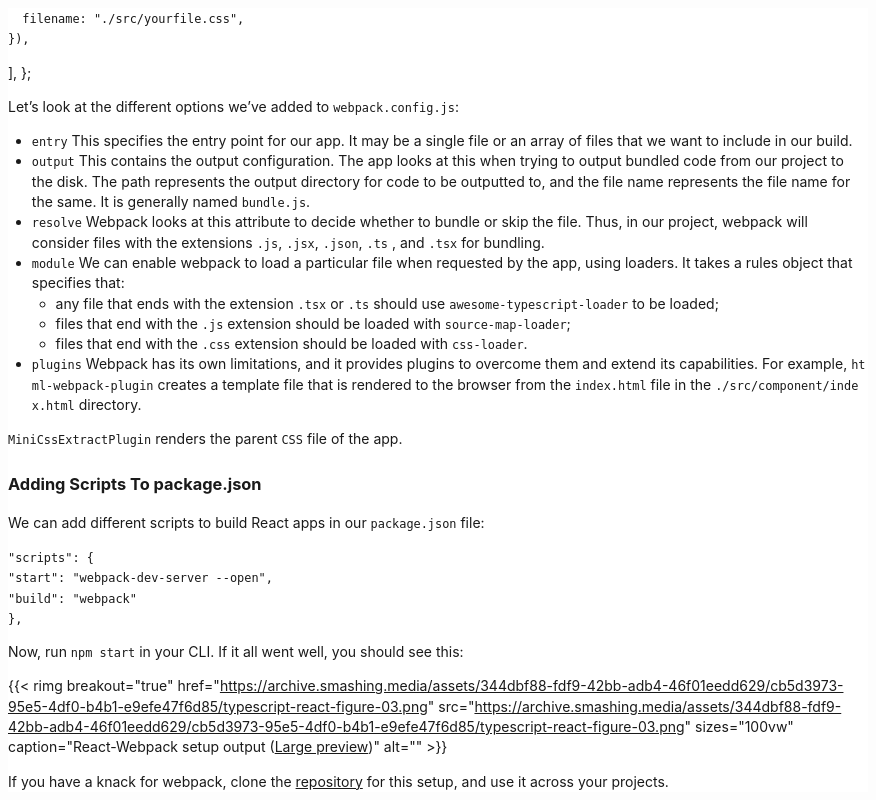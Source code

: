       filename: "./src/yourfile.css",
    }),
  ],
};
</code></pre>
</div>

Let’s look at the different options we’ve added to `webpack.config.js`:

- `entry`
This specifies the entry point for our app. It may be a single file or an array of files that we want to include in our build.
- `output`
This contains the output configuration. The app looks at this when trying to output bundled code from our project to the disk. The path represents the output directory for code to be outputted to, and the file name represents the file name for the same. It is generally named `bundle.js`.
- `resolve`
Webpack looks at this attribute to decide whether to bundle or skip the file. Thus, in our project, webpack will consider files with the extensions `.js`, `.jsx`, `.json`, `.ts` , and `.tsx` for bundling.
- `module`
We can enable webpack to load a particular file when requested by the app, using loaders. It takes a rules object that specifies that:
    - any file that ends with the extension `.tsx`  or `.ts` should  use `awesome-typescript-loader` to be loaded;
    - files that end with the `.js` extension should be loaded with `source-map-loader`;
    - files that end with the `.css` extension should be loaded with `css-loader`.
- `plugins`
Webpack has its own limitations, and it provides plugins to overcome them and extend its capabilities. For example, `html-webpack-plugin` creates a template file that is rendered to the browser from the `index.html` file in the `./src/component/index.html` directory.

`MiniCssExtractPlugin` renders the parent `CSS` file of the app.

### Adding Scripts To package.json

We can add different scripts to build React apps in our `package.json` file:

<pre><code class="language-json">"scripts": {
"start": "webpack-dev-server --open",
"build": "webpack"
},
</code></pre>

Now, run `npm start` in your CLI. If it all went well, you should see this:

{{< rimg breakout="true" href="https://archive.smashing.media/assets/344dbf88-fdf9-42bb-adb4-46f01eedd629/cb5d3973-95e5-4df0-b4b1-e9efe47f6d85/typescript-react-figure-03.png" src="https://archive.smashing.media/assets/344dbf88-fdf9-42bb-adb4-46f01eedd629/cb5d3973-95e5-4df0-b4b1-e9efe47f6d85/typescript-react-figure-03.png" sizes="100vw" caption="React-Webpack setup output (<a href='https://archive.smashing.media/assets/344dbf88-fdf9-42bb-adb4-46f01eedd629/cb5d3973-95e5-4df0-b4b1-e9efe47f6d85/typescript-react-figure-03.png'>Large preview</a>)" alt="" >}}

If you have a knack for webpack, clone the [repository](https://github.com/krofax/Webpack-React-Setup) for this setup, and use it across your projects.
